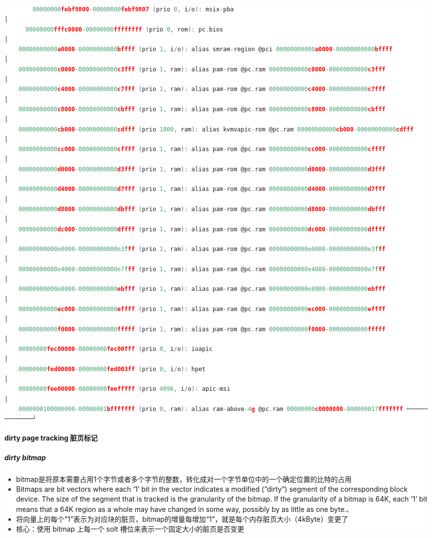 ```c
        00000000febf9800-00000000febf9807 (prio 0, i/o): msix-pba                                                               │
      00000000fffc0000-00000000ffffffff (prio 0, rom): pc.bios                                                                  │
    00000000000a0000-00000000000bffff (prio 1, i/o): alias smram-region @pci 00000000000a0000-00000000000bffff                  │
    00000000000c0000-00000000000c3fff (prio 1, ram): alias pam-rom @pc.ram 00000000000c0000-00000000000c3fff                    │
    00000000000c4000-00000000000c7fff (prio 1, ram): alias pam-rom @pc.ram 00000000000c4000-00000000000c7fff                    │
    00000000000c8000-00000000000cbfff (prio 1, ram): alias pam-rom @pc.ram 00000000000c8000-00000000000cbfff                    │
    00000000000cb000-00000000000cdfff (prio 1000, ram): alias kvmvapic-rom @pc.ram 00000000000cb000-00000000000cdfff            │
    00000000000cc000-00000000000cffff (prio 1, ram): alias pam-rom @pc.ram 00000000000cc000-00000000000cffff                    │
    00000000000d0000-00000000000d3fff (prio 1, ram): alias pam-rom @pc.ram 00000000000d0000-00000000000d3fff                    │
    00000000000d4000-00000000000d7fff (prio 1, ram): alias pam-rom @pc.ram 00000000000d4000-00000000000d7fff                    │
    00000000000d8000-00000000000dbfff (prio 1, ram): alias pam-rom @pc.ram 00000000000d8000-00000000000dbfff                    │
    00000000000dc000-00000000000dffff (prio 1, ram): alias pam-rom @pc.ram 00000000000dc000-00000000000dffff                    │
    00000000000e0000-00000000000e3fff (prio 1, ram): alias pam-rom @pc.ram 00000000000e0000-00000000000e3fff                    │
    00000000000e4000-00000000000e7fff (prio 1, ram): alias pam-ram @pc.ram 00000000000e4000-00000000000e7fff                    │
    00000000000e8000-00000000000ebfff (prio 1, ram): alias pam-ram @pc.ram 00000000000e8000-00000000000ebfff                    │
    00000000000ec000-00000000000effff (prio 1, ram): alias pam-ram @pc.ram 00000000000ec000-00000000000effff                    │
    00000000000f0000-00000000000fffff (prio 1, ram): alias pam-rom @pc.ram 00000000000f0000-00000000000fffff                    │
    00000000fec00000-00000000fec00fff (prio 0, i/o): ioapic                                                                     │
    00000000fed00000-00000000fed003ff (prio 0, i/o): hpet                                                                       │
    00000000fee00000-00000000feefffff (prio 4096, i/o): apic-msi                                                                │
    0000000100000000-00000001bfffffff (prio 0, ram): alias ram-above-4g @pc.ram 00000000c0000000-000000017fffffff ──────────────┘
```

#### dirty page tracking 脏页标记
##### dirty bitmap
* bitmap是将原本需要占用1个字节或者多个字节的整数，转化成对一个字节单位中的一个确定位置的比特的占用
* Bitmaps are bit vectors where each ‘1’ bit in the vector indicates a modified (“dirty”) segment of the corresponding block device. The size of the segment that is tracked is the granularity of the bitmap. If the granularity of a bitmap is 64K, each ‘1’ bit means that a 64K region as a whole may have changed in some way, possibly by as little as one byte.、
* 将向量上的每个“1”表示为对应块的脏页，bitmap的增量每增加“1”，就是每个内存脏页大小（4kByte）变更了
* 核心：使用 bitmap 上每一个 solt 槽位来表示一个固定大小的脏页是否变更
